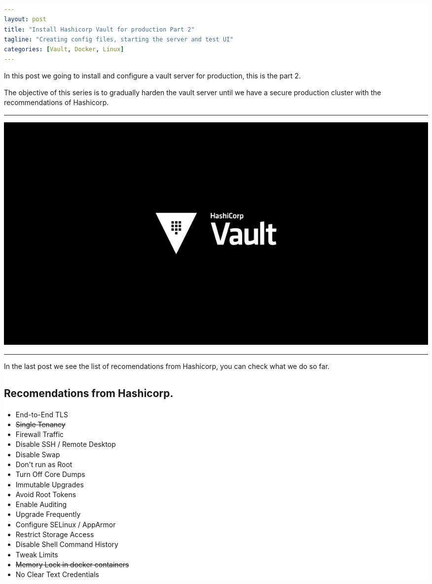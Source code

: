 ```yaml
---
layout: post
title: "Install Hashicorp Vault for production Part 2"
tagline: "Creating config files, starting the server and test UI"
categories: [Vault, Docker, Linux]
---
```

In this post we going to install and configure a vault server for production, this is the part 2.

The objective of this series is to gradually harden the vault server until we have a secure production cluster with the recommendations of Hashicorp.

* * *

![Vault Image](/assets/images/vault.png)

* * *

In the last post we see the list of recomendations from Hashicorp, you can check what we do so far.

## [](#header-3) Recomendations from Hashicorp.

* End-to-End TLS
* ~~Single Tenancy~~
* Firewall Traffic
* Disable SSH / Remote Desktop
* Disable Swap
* Don't run as Root
* Turn Off Core Dumps
* Immutable Upgrades
* Avoid Root Tokens
* Enable Auditing
* Upgrade Frequently
* Configure SELinux / AppArmor
* Restrict Storage Access
* Disable Shell Command History
* Tweak Limits
* ~~Memory Lock in docker containers~~
* No Clear Text Credentials
